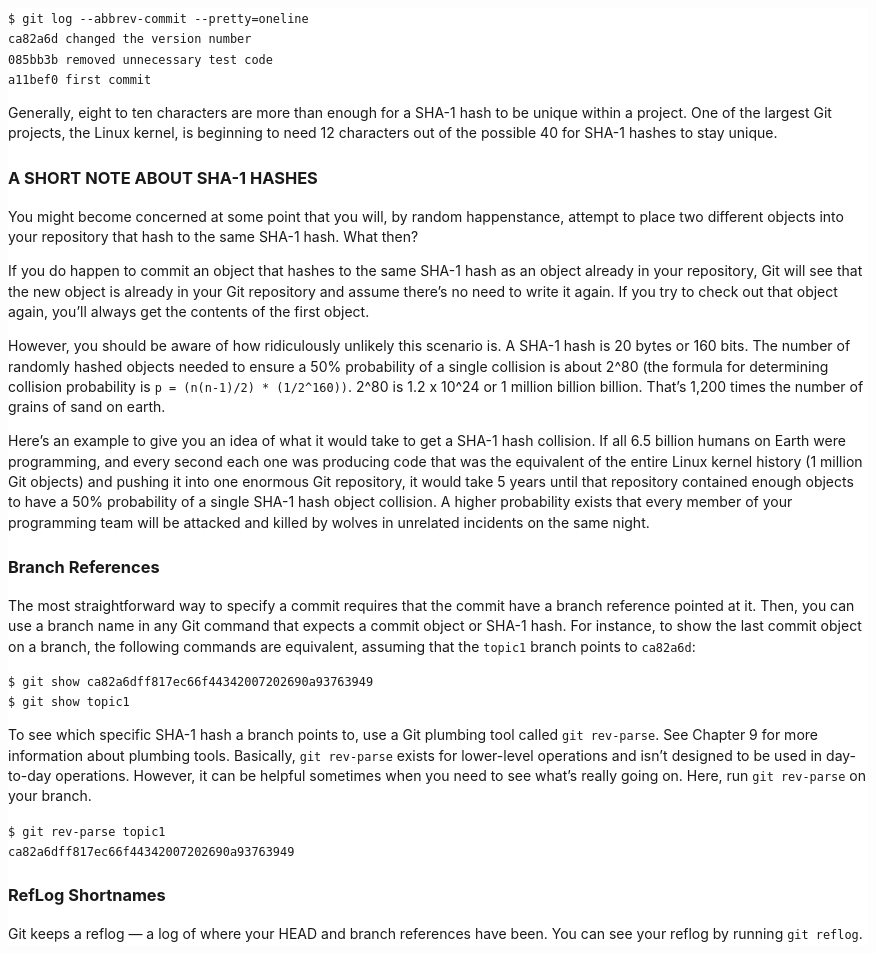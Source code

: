 	$ git log --abbrev-commit --pretty=oneline
	ca82a6d changed the version number
	085bb3b removed unnecessary test code
	a11bef0 first commit

Generally, eight to ten characters are more than enough for a SHA-1 hash to be unique within a project. One of the largest Git projects, the Linux kernel, is beginning to need 12 characters out of the possible 40 for SHA-1 hashes to stay unique.

### A SHORT NOTE ABOUT SHA-1 HASHES ###

You might become concerned at some point that you will, by random happenstance, attempt to place two different objects into your repository that hash to the same SHA-1 hash. What then?

If you do happen to commit an object that hashes to the same SHA-1 hash as an object already in your repository, Git will see that the new object is already in your Git repository and assume there’s no need to write it again. If you try to check out that object again, you’ll always get the contents of the first object.

However, you should be aware of how ridiculously unlikely this scenario is. A SHA-1 hash is 20 bytes or 160 bits. The number of randomly hashed objects needed to ensure a 50% probability of a single collision is about 2^80 (the formula for determining collision probability is `p = (n(n-1)/2) * (1/2^160))`. 2^80 is 1.2 x 10^24 or 1 million billion billion. That’s 1,200 times the number of grains of sand on earth.

Here’s an example to give you an idea of what it would take to get a SHA-1 hash collision. If all 6.5 billion humans on Earth were programming, and every second each one was producing code that was the equivalent of the entire Linux kernel history (1 million Git objects) and pushing it into one enormous Git repository, it would take 5 years until that repository contained enough objects to have a 50% probability of a single SHA-1 hash object collision. A higher probability exists that every member of your programming team will be attacked and killed by wolves in unrelated incidents on the same night.

### Branch References ###

The most straightforward way to specify a commit requires that the commit have a branch reference pointed at it. Then, you can use a branch name in any Git command that expects a commit object or SHA-1 hash. For instance, to show the last commit object on a branch, the following commands are equivalent, assuming that the `topic1` branch points to `ca82a6d`:

	$ git show ca82a6dff817ec66f44342007202690a93763949
	$ git show topic1

To see which specific SHA-1 hash a branch points to, use a Git plumbing tool called `git rev-parse`. See Chapter 9 for more information about plumbing tools. Basically, `git rev-parse` exists for lower-level operations and isn’t designed to be used in day-to-day operations. However, it can be helpful sometimes when you need to see what’s really going on. Here, run `git rev-parse` on your branch.

	$ git rev-parse topic1
	ca82a6dff817ec66f44342007202690a93763949

### RefLog Shortnames ###

Git keeps a reflog — a log of where your HEAD and branch references have been. You can see your reflog by running `git reflog`.
